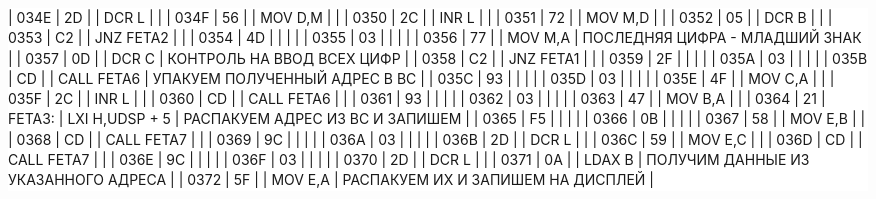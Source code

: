 | 034E | 2D |         | DCR L                      |  |
| 034F | 56 |         | MOV D,M                    |  |
| 0350 | 2C |         | INR L                      |  |
| 0351 | 72 |         | MOV M,D                    |  |
| 0352 | 05 |         | DCR B                      |  |
| 0353 | C2 |         | JNZ FETA2                  |  |
| 0354 | 4D |         |                            |  |
| 0355 | 03 |         |                            |  |
| 0356 | 77 |         | MOV M,A                    | ПОСЛЕДНЯЯ ЦИФРА - МЛАДШИЙ ЗНАК |
| 0357 | 0D |         | DCR C                      | КОНТРОЛЬ НА ВВОД ВСЕХ ЦИФР |
| 0358 | C2 |         | JNZ FETA1                  |  |
| 0359 | 2F |         |                            |  |
| 035A | 03 |         |                            |  |
| 035B | CD |         | CALL FETA6                 | УПАКУЕМ ПОЛУЧЕННЫЙ АДРЕС В BC |
| 035C | 93 |         |                            |  |
| 035D | 03 |         |                            |  |
| 035E | 4F |         | MOV C,A                    |  |
| 035F | 2C |         | INR L                      |  |
| 0360 | CD |         | CALL FETA6                 |  |
| 0361 | 93 |         |                            |  |
| 0362 | 03 |         |                            |  |
| 0363 | 47 |         | MOV B,A                    |  |
| 0364 | 21 | FETA3:  | LXI H,UDSP + 5             | РАСПАКУЕМ АДРЕС ИЗ BC И ЗАПИШЕМ |
| 0365 | F5 |         |                            |  |
| 0366 | 0B |         |                            |  |
| 0367 | 58 |         | MOV E,B                    |  |
| 0368 | CD |         | CALL FETA7                 |  |
| 0369 | 9C |         |                            |  |
| 036A | 03 |         |                            |  |
| 036B | 2D |         | DCR L                      |  |
| 036C | 59 |         | MOV E,C                    |  |
| 036D | CD |         | CALL FETA7                 |  |
| 036E | 9C |         |                            |  |
| 036F | 03 |         |                            |  |
| 0370 | 2D |         | DCR L                      |  |
| 0371 | 0A |         | LDAX B                     | ПОЛУЧИМ ДАННЫЕ ИЗ УКАЗАННОГО АДРЕСА |
| 0372 | 5F |         | MOV E,A                    | РАСПАКУЕМ ИХ И ЗАПИШЕМ НА ДИСПЛЕЙ |